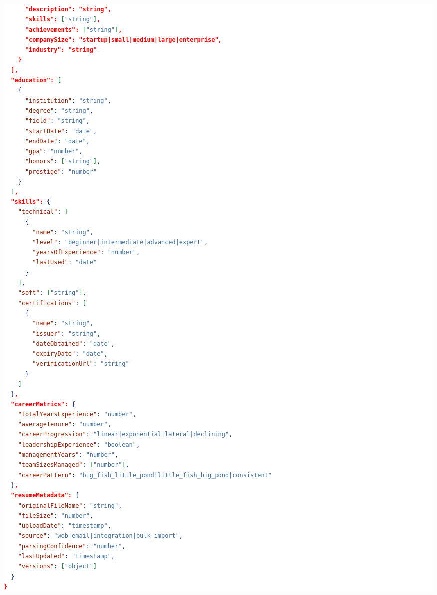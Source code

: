 ```json
      "description": "string",
      "skills": ["string"],
      "achievements": ["string"],
      "companySize": "startup|small|medium|large|enterprise",
      "industry": "string"
    }
  ],
  "education": [
    {
      "institution": "string",
      "degree": "string",
      "field": "string",
      "startDate": "date",
      "endDate": "date",
      "gpa": "number",
      "honors": ["string"],
      "prestige": "number"
    }
  ],
  "skills": {
    "technical": [
      {
        "name": "string",
        "level": "beginner|intermediate|advanced|expert",
        "yearsOfExperience": "number",
        "lastUsed": "date"
      }
    ],
    "soft": ["string"],
    "certifications": [
      {
        "name": "string",
        "issuer": "string",
        "dateObtained": "date",
        "expiryDate": "date",
        "verificationUrl": "string"
      }
    ]
  },
  "careerMetrics": {
    "totalYearsExperience": "number",
    "averageTenure": "number",
    "careerProgression": "linear|exponential|lateral|declining",
    "leadershipExperience": "boolean",
    "managementYears": "number",
    "teamSizesManaged": ["number"],
    "careerPattern": "big_fish_little_pond|little_fish_big_pond|consistent"
  },
  "resumeMetadata": {
    "originalFileName": "string",
    "fileSize": "number",
    "uploadDate": "timestamp",
    "source": "web|email|integration|bulk_import",
    "parsingConfidence": "number",
    "lastUpdated": "timestamp",
    "versions": ["object"]
  }
}
```
